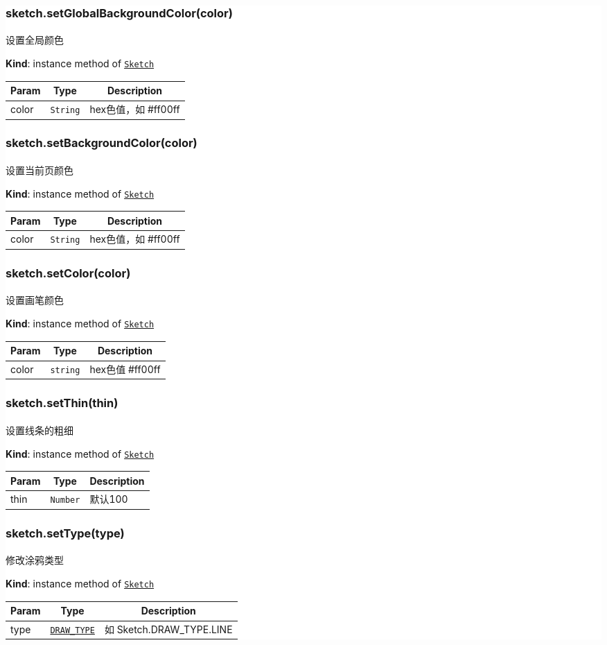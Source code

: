 <a name="Sketch+setGlobalBackgroundColor"></a>

### sketch.setGlobalBackgroundColor(color)
设置全局颜色

**Kind**: instance method of [<code>Sketch</code>](#Sketch)  

| Param | Type | Description |
| --- | --- | --- |
| color | <code>String</code> | hex色值，如 #ff00ff |

<a name="Sketch+setBackgroundColor"></a>

### sketch.setBackgroundColor(color)
设置当前页颜色

**Kind**: instance method of [<code>Sketch</code>](#Sketch)  

| Param | Type | Description |
| --- | --- | --- |
| color | <code>String</code> | hex色值，如 #ff00ff |

<a name="Sketch+setColor"></a>

### sketch.setColor(color)
设置画笔颜色

**Kind**: instance method of [<code>Sketch</code>](#Sketch)  

| Param | Type | Description |
| --- | --- | --- |
| color | <code>string</code> | hex色值 #ff00ff |

<a name="Sketch+setThin"></a>

### sketch.setThin(thin)
设置线条的粗细

**Kind**: instance method of [<code>Sketch</code>](#Sketch)  

| Param | Type | Description |
| --- | --- | --- |
| thin | <code>Number</code> | 默认100 |

<a name="Sketch+setType"></a>

### sketch.setType(type)
修改涂鸦类型

**Kind**: instance method of [<code>Sketch</code>](#Sketch)  

| Param | Type | Description |
| --- | --- | --- |
| type | [<code>DRAW_TYPE</code>](#Sketch.DRAW_TYPE) | 如 Sketch.DRAW_TYPE.LINE |
